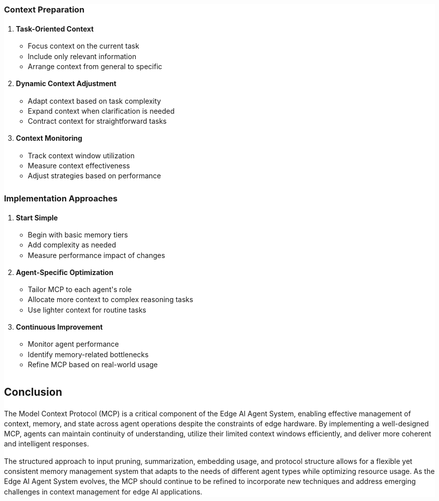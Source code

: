 ### Context Preparation

1. **Task-Oriented Context**
   - Focus context on the current task
   - Include only relevant information
   - Arrange context from general to specific

2. **Dynamic Context Adjustment**
   - Adapt context based on task complexity
   - Expand context when clarification is needed
   - Contract context for straightforward tasks

3. **Context Monitoring**
   - Track context window utilization
   - Measure context effectiveness
   - Adjust strategies based on performance

### Implementation Approaches

1. **Start Simple**
   - Begin with basic memory tiers
   - Add complexity as needed
   - Measure performance impact of changes

2. **Agent-Specific Optimization**
   - Tailor MCP to each agent's role
   - Allocate more context to complex reasoning tasks
   - Use lighter context for routine tasks

3. **Continuous Improvement**
   - Monitor agent performance
   - Identify memory-related bottlenecks
   - Refine MCP based on real-world usage

## Conclusion

The Model Context Protocol (MCP) is a critical component of the Edge AI Agent System, enabling effective management of context, memory, and state across agent operations despite the constraints of edge hardware. By implementing a well-designed MCP, agents can maintain continuity of understanding, utilize their limited context windows efficiently, and deliver more coherent and intelligent responses.

The structured approach to input pruning, summarization, embedding usage, and protocol structure allows for a flexible yet consistent memory management system that adapts to the needs of different agent types while optimizing resource usage. As the Edge AI Agent System evolves, the MCP should continue to be refined to incorporate new techniques and address emerging challenges in context management for edge AI applications.
